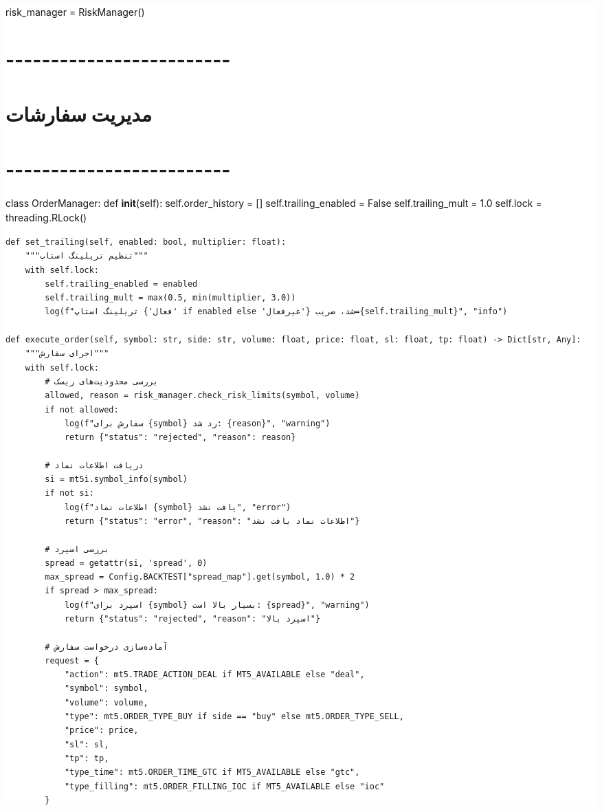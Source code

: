 risk_manager = RiskManager()

# -------------------------
# مدیریت سفارشات
# -------------------------
class OrderManager:
    def __init__(self):
        self.order_history = []
        self.trailing_enabled = False
        self.trailing_mult = 1.0
        self.lock = threading.RLock()

    def set_trailing(self, enabled: bool, multiplier: float):
        """تنظیم تریلینگ استاپ"""
        with self.lock:
            self.trailing_enabled = enabled
            self.trailing_mult = max(0.5, min(multiplier, 3.0))
            log(f"تریلینگ استاپ {'فعال' if enabled else 'غیرفعال'} شد، ضریب={self.trailing_mult}", "info")

    def execute_order(self, symbol: str, side: str, volume: float, price: float, sl: float, tp: float) -> Dict[str, Any]:
        """اجرای سفارش"""
        with self.lock:
            # بررسی محدودیت‌های ریسک
            allowed, reason = risk_manager.check_risk_limits(symbol, volume)
            if not allowed:
                log(f"سفارش برای {symbol} رد شد: {reason}", "warning")
                return {"status": "rejected", "reason": reason}
            
            # دریافت اطلاعات نماد
            si = mt5i.symbol_info(symbol)
            if not si:
                log(f"اطلاعات نماد {symbol} یافت نشد", "error")
                return {"status": "error", "reason": "اطلاعات نماد یافت نشد"}
            
            # بررسی اسپرد
            spread = getattr(si, 'spread', 0)
            max_spread = Config.BACKTEST["spread_map"].get(symbol, 1.0) * 2
            if spread > max_spread:
                log(f"اسپرد برای {symbol} بسیار بالا است: {spread}", "warning")
                return {"status": "rejected", "reason": "اسپرد بالا"}
            
            # آماده‌سازی درخواست سفارش
            request = {
                "action": mt5.TRADE_ACTION_DEAL if MT5_AVAILABLE else "deal",
                "symbol": symbol,
                "volume": volume,
                "type": mt5.ORDER_TYPE_BUY if side == "buy" else mt5.ORDER_TYPE_SELL,
                "price": price,
                "sl": sl,
                "tp": tp,
                "type_time": mt5.ORDER_TIME_GTC if MT5_AVAILABLE else "gtc",
                "type_filling": mt5.ORDER_FILLING_IOC if MT5_AVAILABLE else "ioc"
            }
            